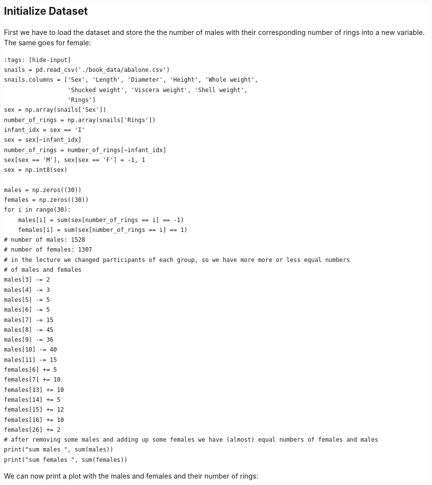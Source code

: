 ## Initialize Dataset

First we have to load the dataset and store the the number of males with their corresponding number of rings into a new variable.
The same goes for female:

```{code-cell}
:tags: [hide-input]
snails = pd.read_csv('./book_data/abalone.csv')
snails.columns = ['Sex', 'Length', 'Diameter', 'Height', 'Whole weight',
                  'Shucked weight', 'Viscera weight', 'Shell weight',
                  'Rings']
sex = np.array(snails['Sex'])
number_of_rings = np.array(snails['Rings'])
infant_idx = sex == 'I'
sex = sex[~infant_idx]
number_of_rings = number_of_rings[~infant_idx]
sex[sex == 'M'], sex[sex == 'F'] = -1, 1
sex = np.int8(sex)

males = np.zeros((30))
females = np.zeros((30))
for i in range(30):
    males[i] = sum(sex[number_of_rings == i] == -1)
    females[i] = sum(sex[number_of_rings == i] == 1)
# number of males: 1528
# number of females: 1307
# in the lecture we changed participants of each group, so we have more more or less equal numbers
# of males and females
males[3] -= 2
males[4] -= 3
males[5] -= 5
males[6] -= 5
males[7] -= 15
males[8] -= 45
males[9] -= 36
males[10] -= 40
males[11] -= 15
females[6] += 5
females[7] += 10
females[13] += 10
females[14] += 5
females[15] += 12
females[16] += 10
females[26] += 2
# after removing some males and adding up some females we have (almost) equal numbers of females and males
print("sum males ", sum(males))
print("sum females ", sum(females))
```

We can now print a plot with the males and females and their number of rings:
